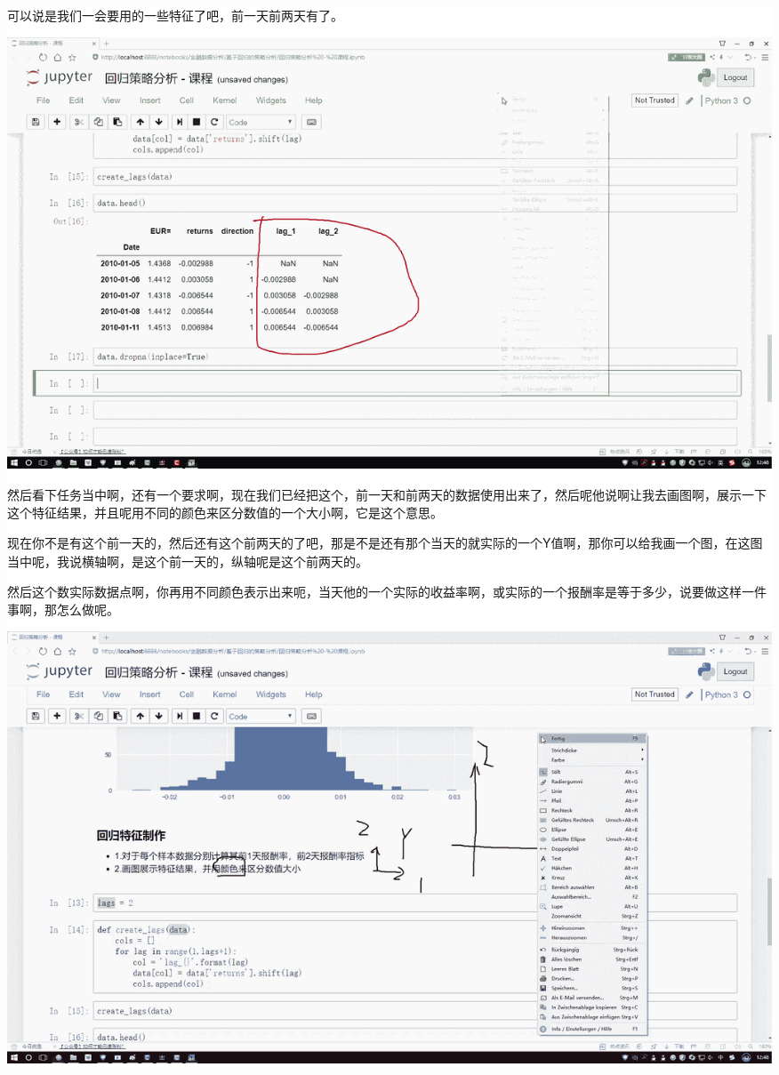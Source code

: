 可以说是我们一会要用的一些特征了吧，前一天前两天有了。

![](img/71d586458f35dba6abd7b909d585bf9b_36.png)

然后看下任务当中啊，还有一个要求啊，现在我们已经把这个，前一天和前两天的数据使用出来了，然后呢他说啊让我去画图啊，展示一下这个特征结果，并且呢用不同的颜色来区分数值的一个大小啊，它是这个意思。

现在你不是有这个前一天的，然后还有这个前两天的了吧，那是不是还有那个当天的就实际的一个Y值啊，那你可以给我画一个图，在这图当中呢，我说横轴啊，是这个前一天的，纵轴呢是这个前两天的。

然后这个数实际数据点啊，你再用不同颜色表示出来呃，当天他的一个实际的收益率啊，或实际的一个报酬率是等于多少，说要做这样一件事啊，那怎么做呢。



![](img/71d586458f35dba6abd7b909d585bf9b_38.png)
